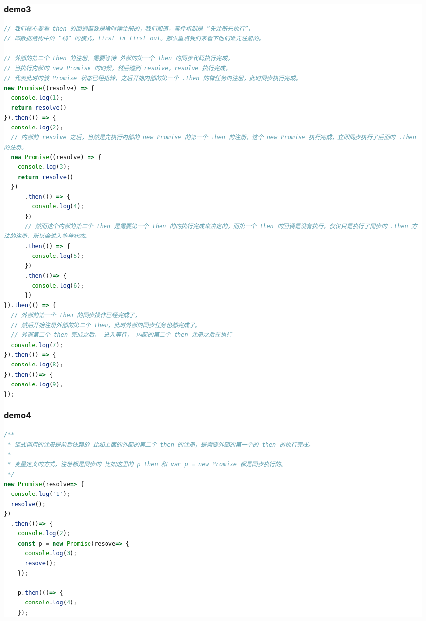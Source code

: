 
### demo3
```js
// 我们核心要看 then 的回调函数是啥时候注册的，我们知道，事件机制是 “先注册先执行”，
// 即数据结构中的 “栈” 的模式，first in first out。那么重点我们来看下他们谁先注册的。

// 外部的第二个 then 的注册，需要等待 外部的第一个 then 的同步代码执行完成。
// 当执行内部的 new Promise 的时候，然后碰到 resolve，resolve 执行完成，
// 代表此时的该 Promise 状态已经扭转，之后开始内部的第一个 .then 的微任务的注册，此时同步执行完成。
new Promise((resolve) => {
  console.log(1);
  return resolve()
}).then(() => {
  console.log(2);
  // 内部的 resolve 之后，当然是先执行内部的 new Promise 的第一个 then 的注册，这个 new Promise 执行完成，立即同步执行了后面的 .then 的注册。
  new Promise((resolve) => {
    console.log(3);
    return resolve()
  })
      .then(() => {
        console.log(4);
      })
      // 然而这个内部的第二个 then 是需要第一个 then 的的执行完成来决定的，而第一个 then 的回调是没有执行，仅仅只是执行了同步的 .then 方法的注册，所以会进入等待状态。
      .then(() => {
        console.log(5);
      })
      .then(()=> {
        console.log(6);
      })
}).then(() => {
  // 外部的第一个 then 的同步操作已经完成了，
  // 然后开始注册外部的第二个 then，此时外部的同步任务也都完成了。
  // 外部第二个 then 完成之后， 进入等待， 内部的第二个 then 注册之后在执行
  console.log(7);
}).then(() => {
  console.log(8);
}).then(()=> {
  console.log(9);
});
```


### demo4
```js
/**
 * 链式调用的注册是前后依赖的 比如上面的外部的第二个 then 的注册，是需要外部的第一个的 then 的执行完成。
 *
 * 变量定义的方式，注册都是同步的 比如这里的 p.then 和 var p = new Promise 都是同步执行的。
 */
new Promise(resolve=> {
  console.log('1');
  resolve();
})
  .then(()=> {
    console.log(2);
    const p = new Promise(resove=> {
      console.log(3);
      resove();
    });

    p.then(()=> {
      console.log(4);
    });
```